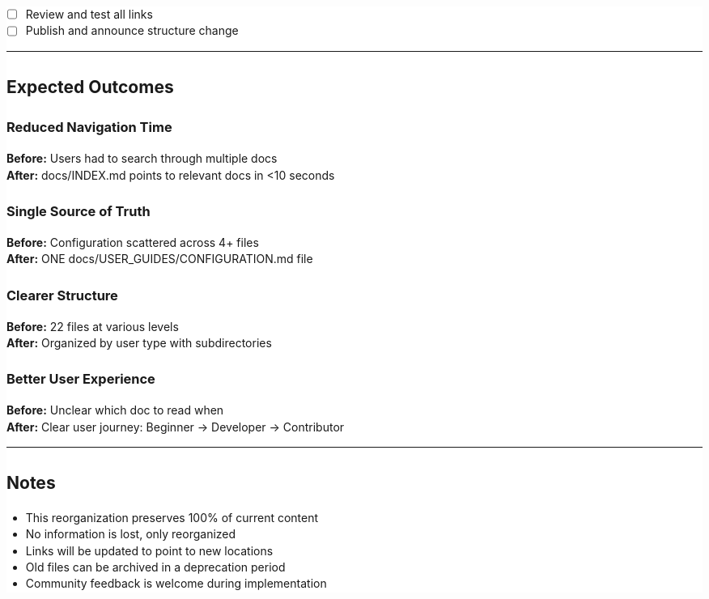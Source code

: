 - [ ] Review and test all links
- [ ] Publish and announce structure change

---

## Expected Outcomes

### Reduced Navigation Time
**Before:** Users had to search through multiple docs  
**After:** docs/INDEX.md points to relevant docs in <10 seconds

### Single Source of Truth
**Before:** Configuration scattered across 4+ files  
**After:** ONE docs/USER_GUIDES/CONFIGURATION.md file

### Clearer Structure
**Before:** 22 files at various levels  
**After:** Organized by user type with subdirectories

### Better User Experience
**Before:** Unclear which doc to read when  
**After:** Clear user journey: Beginner → Developer → Contributor

---

## Notes

- This reorganization preserves 100% of current content
- No information is lost, only reorganized
- Links will be updated to point to new locations
- Old files can be archived in a deprecation period
- Community feedback is welcome during implementation
